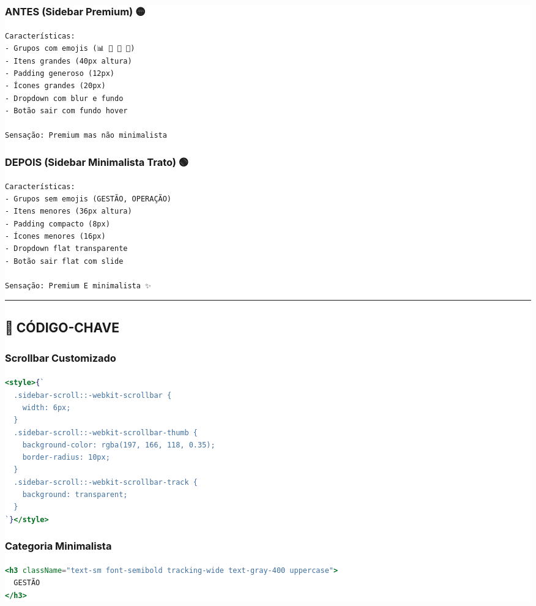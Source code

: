 ### ANTES (Sidebar Premium) 🟡
```
Características:
- Grupos com emojis (📊 💈 🧾 💬)
- Itens grandes (40px altura)
- Padding generoso (12px)
- Ícones grandes (20px)
- Dropdown com blur e fundo
- Botão sair com fundo hover

Sensação: Premium mas não minimalista
```

### DEPOIS (Sidebar Minimalista Trato) 🟢
```
Características:
- Grupos sem emojis (GESTÃO, OPERAÇÃO)
- Itens menores (36px altura)
- Padding compacto (8px)
- Ícones menores (16px)
- Dropdown flat transparente
- Botão sair flat com slide

Sensação: Premium E minimalista ✨
```

---

## 📝 CÓDIGO-CHAVE

### Scrollbar Customizado
```jsx
<style>{`
  .sidebar-scroll::-webkit-scrollbar {
    width: 6px;
  }
  .sidebar-scroll::-webkit-scrollbar-thumb {
    background-color: rgba(197, 166, 118, 0.35);
    border-radius: 10px;
  }
  .sidebar-scroll::-webkit-scrollbar-track {
    background: transparent;
  }
`}</style>
```

### Categoria Minimalista
```jsx
<h3 className="text-sm font-semibold tracking-wide text-gray-400 uppercase">
  GESTÃO
</h3>
```
